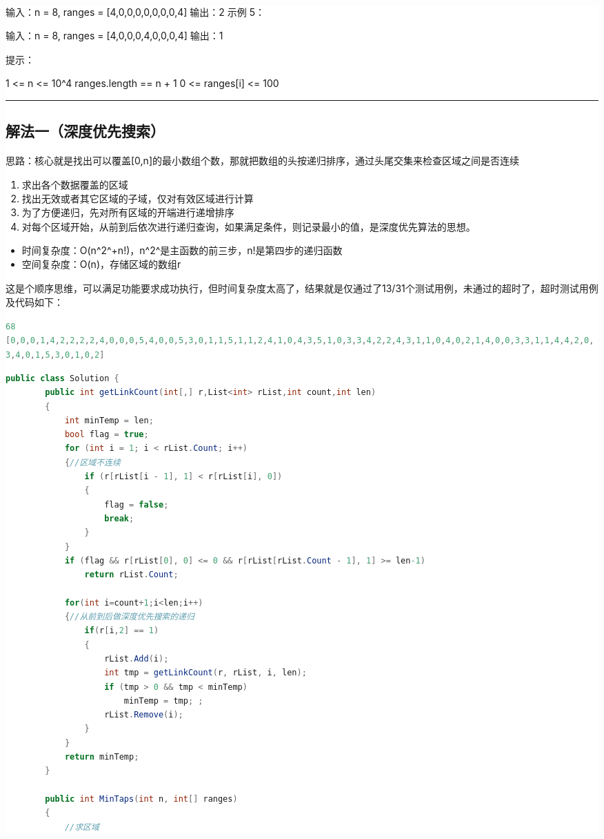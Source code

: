 输入：n = 8, ranges = [4,0,0,0,0,0,0,0,4]
输出：2
示例 5：

输入：n = 8, ranges = [4,0,0,0,4,0,0,0,4]
输出：1
 

提示：

1 <= n <= 10^4
ranges.length == n + 1
0 <= ranges[i] <= 100
***
## 解法一（深度优先搜索）
思路：核心就是找出可以覆盖[0,n]的最小数组个数，那就把数组的头按递归排序，通过头尾交集来检查区域之间是否连续
1. 求出各个数据覆盖的区域
2. 找出无效或者其它区域的子域，仅对有效区域进行计算
3. 为了方便递归，先对所有区域的开端进行递增排序
4. 对每个区域开始，从前到后依次进行递归查询，如果满足条件，则记录最小的值，是深度优先算法的思想。

* 时间复杂度：O(n^2^+n!)，n^2^是主函数的前三步，n!是第四步的递归函数
* 空间复杂度：O(n)，存储区域的数组r
    
这是个顺序思维，可以满足功能要求成功执行，但时间复杂度太高了，结果就是仅通过了13/31个测试用例，未通过的超时了，超时测试用例及代码如下：

```csharp
68
[0,0,0,1,4,2,2,2,2,4,0,0,0,5,4,0,0,5,3,0,1,1,5,1,1,2,4,1,0,4,3,5,1,0,3,3,4,2,2,4,3,1,1,0,4,0,2,1,4,0,0,3,3,1,1,4,4,2,0,3,4,0,1,5,3,0,1,0,2]
```

```csharp
public class Solution {
        public int getLinkCount(int[,] r,List<int> rList,int count,int len)
        {
            int minTemp = len;
            bool flag = true;
            for (int i = 1; i < rList.Count; i++)
            {//区域不连续
                if (r[rList[i - 1], 1] < r[rList[i], 0])
                {
                    flag = false;
                    break;
                }
            }
            if (flag && r[rList[0], 0] <= 0 && r[rList[rList.Count - 1], 1] >= len-1)
                return rList.Count;

            for(int i=count+1;i<len;i++)
            {//从前到后做深度优先搜索的递归
                if(r[i,2] == 1)
                {
                    rList.Add(i);
                    int tmp = getLinkCount(r, rList, i, len);
                    if (tmp > 0 && tmp < minTemp) 
                        minTemp = tmp; ;
                    rList.Remove(i);
                }
            }
            return minTemp;
        }

        public int MinTaps(int n, int[] ranges)
        {
            //求区域
```
